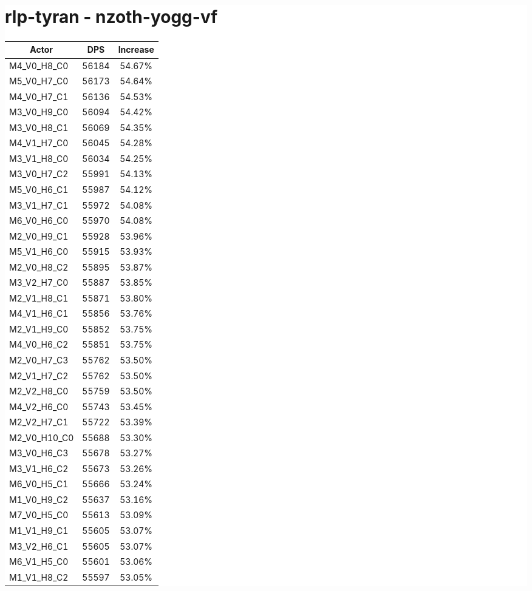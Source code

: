 # rlp-tyran - nzoth-yogg-vf
| Actor | DPS | Increase |
|---|:---:|:---:|
|M4_V0_H8_C0|56184|54.67%|
|M5_V0_H7_C0|56173|54.64%|
|M4_V0_H7_C1|56136|54.53%|
|M3_V0_H9_C0|56094|54.42%|
|M3_V0_H8_C1|56069|54.35%|
|M4_V1_H7_C0|56045|54.28%|
|M3_V1_H8_C0|56034|54.25%|
|M3_V0_H7_C2|55991|54.13%|
|M5_V0_H6_C1|55987|54.12%|
|M3_V1_H7_C1|55972|54.08%|
|M6_V0_H6_C0|55970|54.08%|
|M2_V0_H9_C1|55928|53.96%|
|M5_V1_H6_C0|55915|53.93%|
|M2_V0_H8_C2|55895|53.87%|
|M3_V2_H7_C0|55887|53.85%|
|M2_V1_H8_C1|55871|53.80%|
|M4_V1_H6_C1|55856|53.76%|
|M2_V1_H9_C0|55852|53.75%|
|M4_V0_H6_C2|55851|53.75%|
|M2_V0_H7_C3|55762|53.50%|
|M2_V1_H7_C2|55762|53.50%|
|M2_V2_H8_C0|55759|53.50%|
|M4_V2_H6_C0|55743|53.45%|
|M2_V2_H7_C1|55722|53.39%|
|M2_V0_H10_C0|55688|53.30%|
|M3_V0_H6_C3|55678|53.27%|
|M3_V1_H6_C2|55673|53.26%|
|M6_V0_H5_C1|55666|53.24%|
|M1_V0_H9_C2|55637|53.16%|
|M7_V0_H5_C0|55613|53.09%|
|M1_V1_H9_C1|55605|53.07%|
|M3_V2_H6_C1|55605|53.07%|
|M6_V1_H5_C0|55601|53.06%|
|M1_V1_H8_C2|55597|53.05%|